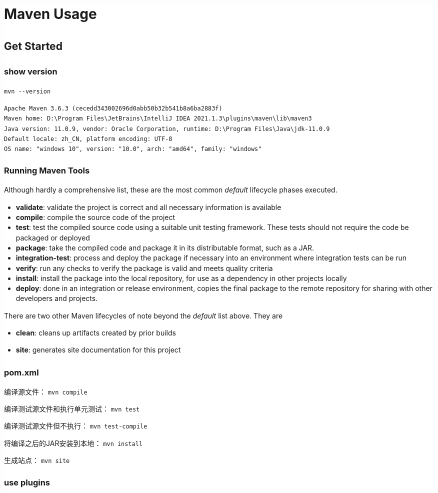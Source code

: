 # Maven Usage

## Get Started ##

### show version ###

`mvn --version`

```console
Apache Maven 3.6.3 (cecedd343002696d0abb50b32b541b8a6ba2883f)
Maven home: D:\Program Files\JetBrains\IntelliJ IDEA 2021.1.3\plugins\maven\lib\maven3
Java version: 11.0.9, vendor: Oracle Corporation, runtime: D:\Program Files\Java\jdk-11.0.9
Default locale: zh_CN, platform encoding: UTF-8
OS name: "windows 10", version: "10.0", arch: "amd64", family: "windows"
```

### Running Maven Tools ###

Although hardly a comprehensive list, these are the most common *default* lifecycle phases executed.

- **validate**: validate the project is correct and all necessary information is available
- **compile**: compile the source code of the project
- **test**: test the compiled source code using a suitable unit testing framework. These tests should not require the code be packaged or deployed
- **package**: take the compiled code and package it in its distributable format, such as a JAR.
- **integration-test**: process and deploy the package if necessary into an environment where integration tests can be run
- **verify**: run any checks to verify the package is valid and meets quality criteria
- **install**: install the package into the local repository, for use as a dependency in other projects locally
- **deploy**: done in an integration or release environment, copies the final package to the remote repository for sharing with other developers and projects.

There are two other Maven lifecycles of note beyond the *default* list above. They are

- **clean**: cleans up artifacts created by prior builds

- **site**: generates site documentation for this project

### pom.xml ###

编译源文件： `mvn compile`

编译测试源文件和执行单元测试： `mvn test`

编译测试源文件但不执行： `mvn test-compile`

将编译之后的JAR安装到本地： `mvn install`

生成站点： `mvn site`

### use plugins ###
